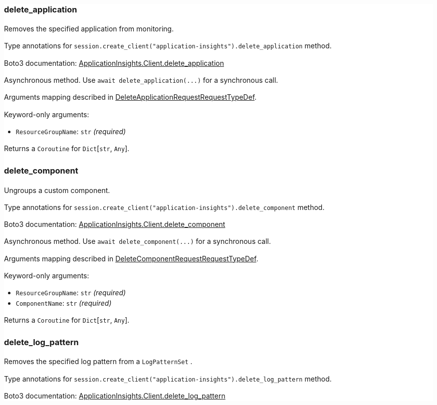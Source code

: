 <a id="delete_application"></a>

### delete_application

Removes the specified application from monitoring.

Type annotations for
`session.create_client("application-insights").delete_application` method.

Boto3 documentation:
[ApplicationInsights.Client.delete_application](https://boto3.amazonaws.com/v1/documentation/api/latest/reference/services/application-insights.html#ApplicationInsights.Client.delete_application)

Asynchronous method. Use `await delete_application(...)` for a synchronous
call.

Arguments mapping described in
[DeleteApplicationRequestRequestTypeDef](./type_defs.md#deleteapplicationrequestrequesttypedef).

Keyword-only arguments:

- `ResourceGroupName`: `str` *(required)*

Returns a `Coroutine` for `Dict`\[`str`, `Any`\].

<a id="delete_component"></a>

### delete_component

Ungroups a custom component.

Type annotations for
`session.create_client("application-insights").delete_component` method.

Boto3 documentation:
[ApplicationInsights.Client.delete_component](https://boto3.amazonaws.com/v1/documentation/api/latest/reference/services/application-insights.html#ApplicationInsights.Client.delete_component)

Asynchronous method. Use `await delete_component(...)` for a synchronous call.

Arguments mapping described in
[DeleteComponentRequestRequestTypeDef](./type_defs.md#deletecomponentrequestrequesttypedef).

Keyword-only arguments:

- `ResourceGroupName`: `str` *(required)*
- `ComponentName`: `str` *(required)*

Returns a `Coroutine` for `Dict`\[`str`, `Any`\].

<a id="delete_log_pattern"></a>

### delete_log_pattern

Removes the specified log pattern from a `LogPatternSet` .

Type annotations for
`session.create_client("application-insights").delete_log_pattern` method.

Boto3 documentation:
[ApplicationInsights.Client.delete_log_pattern](https://boto3.amazonaws.com/v1/documentation/api/latest/reference/services/application-insights.html#ApplicationInsights.Client.delete_log_pattern)
